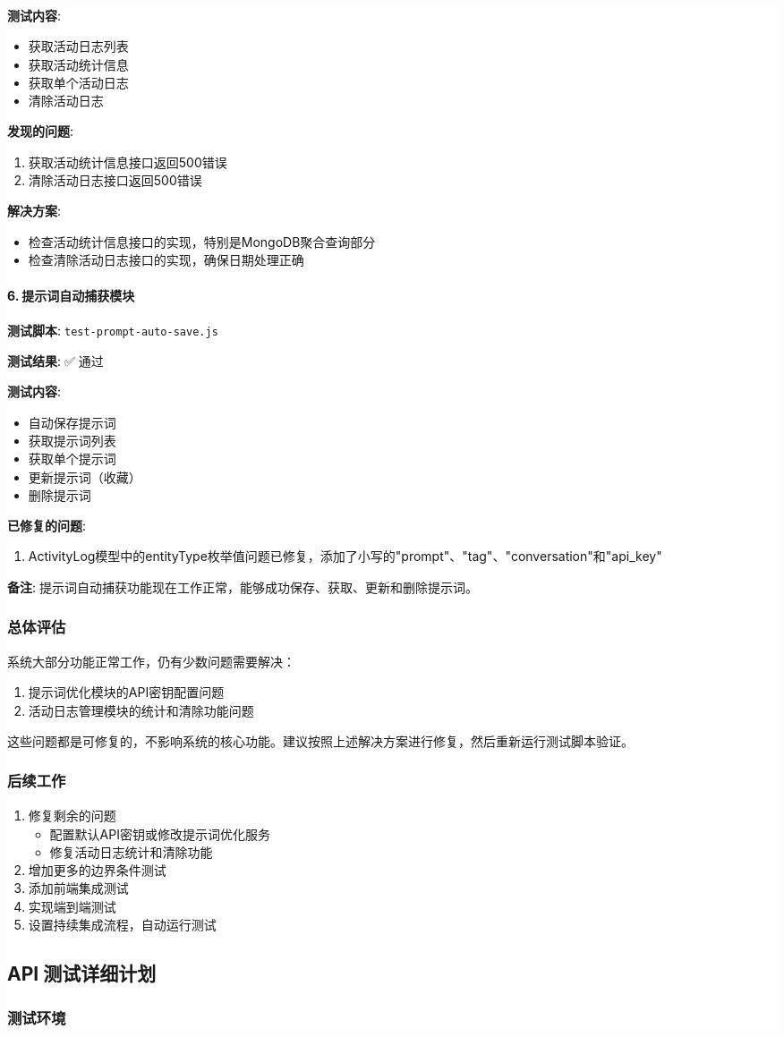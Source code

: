 **测试内容**:
- 获取活动日志列表
- 获取活动统计信息
- 获取单个活动日志
- 清除活动日志

**发现的问题**:
1. 获取活动统计信息接口返回500错误
2. 清除活动日志接口返回500错误

**解决方案**:
- 检查活动统计信息接口的实现，特别是MongoDB聚合查询部分
- 检查清除活动日志接口的实现，确保日期处理正确

#### 6. 提示词自动捕获模块

**测试脚本**: `test-prompt-auto-save.js`

**测试结果**: ✅ 通过

**测试内容**:
- 自动保存提示词
- 获取提示词列表
- 获取单个提示词
- 更新提示词（收藏）
- 删除提示词

**已修复的问题**:
1. ActivityLog模型中的entityType枚举值问题已修复，添加了小写的"prompt"、"tag"、"conversation"和"api_key"

**备注**: 提示词自动捕获功能现在工作正常，能够成功保存、获取、更新和删除提示词。

### 总体评估

系统大部分功能正常工作，仍有少数问题需要解决：

1. 提示词优化模块的API密钥配置问题
2. 活动日志管理模块的统计和清除功能问题

这些问题都是可修复的，不影响系统的核心功能。建议按照上述解决方案进行修复，然后重新运行测试脚本验证。

### 后续工作

1. 修复剩余的问题
   - 配置默认API密钥或修改提示词优化服务
   - 修复活动日志统计和清除功能
2. 增加更多的边界条件测试
3. 添加前端集成测试
4. 实现端到端测试
5. 设置持续集成流程，自动运行测试

## API 测试详细计划

### 测试环境
